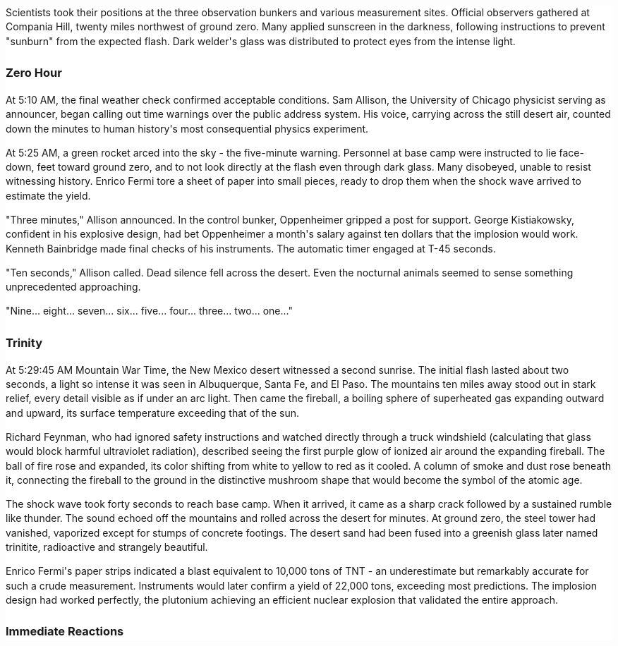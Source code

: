 Scientists took their positions at the three observation bunkers and various measurement sites. Official observers gathered at Compania Hill, twenty miles northwest of ground zero. Many applied sunscreen in the darkness, following instructions to prevent "sunburn" from the expected flash. Dark welder's glass was distributed to protect eyes from the intense light.

### Zero Hour

At 5:10 AM, the final weather check confirmed acceptable conditions. Sam Allison, the University of Chicago physicist serving as announcer, began calling out time warnings over the public address system. His voice, carrying across the still desert air, counted down the minutes to human history's most consequential physics experiment.

At 5:25 AM, a green rocket arced into the sky - the five-minute warning. Personnel at base camp were instructed to lie face-down, feet toward ground zero, and to not look directly at the flash even through dark glass. Many disobeyed, unable to resist witnessing history. Enrico Fermi tore a sheet of paper into small pieces, ready to drop them when the shock wave arrived to estimate the yield.

"Three minutes," Allison announced. In the control bunker, Oppenheimer gripped a post for support. George Kistiakowsky, confident in his explosive design, had bet Oppenheimer a month's salary against ten dollars that the implosion would work. Kenneth Bainbridge made final checks of his instruments. The automatic timer engaged at T-45 seconds.

"Ten seconds," Allison called. Dead silence fell across the desert. Even the nocturnal animals seemed to sense something unprecedented approaching. 

"Nine... eight... seven... six... five... four... three... two... one..."

### Trinity

At 5:29:45 AM Mountain War Time, the New Mexico desert witnessed a second sunrise. The initial flash lasted about two seconds, a light so intense it was seen in Albuquerque, Santa Fe, and El Paso. The mountains ten miles away stood out in stark relief, every detail visible as if under an arc light. Then came the fireball, a boiling sphere of superheated gas expanding outward and upward, its surface temperature exceeding that of the sun.

Richard Feynman, who had ignored safety instructions and watched directly through a truck windshield (calculating that glass would block harmful ultraviolet radiation), described seeing the first purple glow of ionized air around the expanding fireball. The ball of fire rose and expanded, its color shifting from white to yellow to red as it cooled. A column of smoke and dust rose beneath it, connecting the fireball to the ground in the distinctive mushroom shape that would become the symbol of the atomic age.

The shock wave took forty seconds to reach base camp. When it arrived, it came as a sharp crack followed by a sustained rumble like thunder. The sound echoed off the mountains and rolled across the desert for minutes. At ground zero, the steel tower had vanished, vaporized except for stumps of concrete footings. The desert sand had been fused into a greenish glass later named trinitite, radioactive and strangely beautiful.

Enrico Fermi's paper strips indicated a blast equivalent to 10,000 tons of TNT - an underestimate but remarkably accurate for such a crude measurement. Instruments would later confirm a yield of 22,000 tons, exceeding most predictions. The implosion design had worked perfectly, the plutonium achieving an efficient nuclear explosion that validated the entire approach.

### Immediate Reactions
